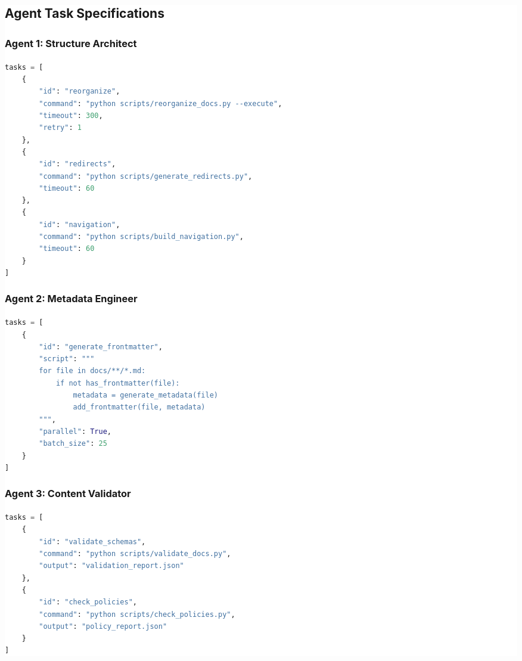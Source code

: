 ## Agent Task Specifications

### Agent 1: Structure Architect
```python
tasks = [
    {
        "id": "reorganize",
        "command": "python scripts/reorganize_docs.py --execute",
        "timeout": 300,
        "retry": 1
    },
    {
        "id": "redirects",
        "command": "python scripts/generate_redirects.py",
        "timeout": 60
    },
    {
        "id": "navigation",
        "command": "python scripts/build_navigation.py",
        "timeout": 60
    }
]
```

### Agent 2: Metadata Engineer
```python
tasks = [
    {
        "id": "generate_frontmatter",
        "script": """
        for file in docs/**/*.md:
            if not has_frontmatter(file):
                metadata = generate_metadata(file)
                add_frontmatter(file, metadata)
        """,
        "parallel": True,
        "batch_size": 25
    }
]
```

### Agent 3: Content Validator
```python
tasks = [
    {
        "id": "validate_schemas",
        "command": "python scripts/validate_docs.py",
        "output": "validation_report.json"
    },
    {
        "id": "check_policies",
        "command": "python scripts/check_policies.py",
        "output": "policy_report.json"
    }
]
```
